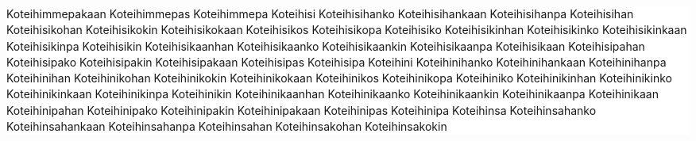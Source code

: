 Koteihimmepakaan
Koteihimmepas
Koteihimmepa
Koteihisi
Koteihisihanko
Koteihisihankaan
Koteihisihanpa
Koteihisihan
Koteihisikohan
Koteihisikokin
Koteihisikokaan
Koteihisikos
Koteihisikopa
Koteihisiko
Koteihisikinhan
Koteihisikinko
Koteihisikinkaan
Koteihisikinpa
Koteihisikin
Koteihisikaanhan
Koteihisikaanko
Koteihisikaankin
Koteihisikaanpa
Koteihisikaan
Koteihisipahan
Koteihisipako
Koteihisipakin
Koteihisipakaan
Koteihisipas
Koteihisipa
Koteihini
Koteihinihanko
Koteihinihankaan
Koteihinihanpa
Koteihinihan
Koteihinikohan
Koteihinikokin
Koteihinikokaan
Koteihinikos
Koteihinikopa
Koteihiniko
Koteihinikinhan
Koteihinikinko
Koteihinikinkaan
Koteihinikinpa
Koteihinikin
Koteihinikaanhan
Koteihinikaanko
Koteihinikaankin
Koteihinikaanpa
Koteihinikaan
Koteihinipahan
Koteihinipako
Koteihinipakin
Koteihinipakaan
Koteihinipas
Koteihinipa
Koteihinsa
Koteihinsahanko
Koteihinsahankaan
Koteihinsahanpa
Koteihinsahan
Koteihinsakohan
Koteihinsakokin